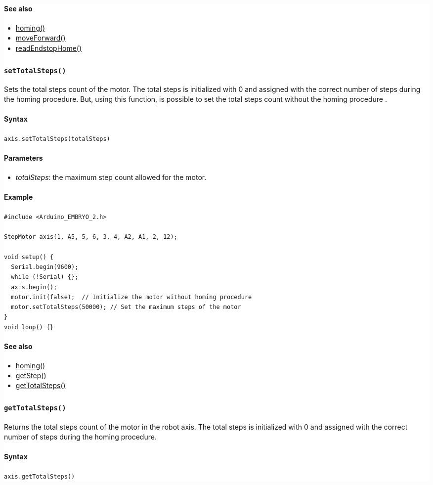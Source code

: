 #### See also

-   [homing()](#homing)
-   [moveForward()](#moveForward)
-   [readEndstopHome()](#readEndstopHome)

### `setTotalSteps()`

Sets the total steps count of the motor. The total steps is initialized with 0 and assigned with the correct number of steps during the homing procedure. But, using this function, is possible to set the total steps count without the homing procedure .

#### Syntax

```
axis.setTotalSteps(totalSteps)
```

#### Parameters

* _totalSteps_: the maximum step count allowed for the motor.

#### Example

```
#include <Arduino_EMBRYO_2.h>

StepMotor axis(1, A5, 5, 6, 3, 4, A2, A1, 2, 12);

void setup() {
  Serial.begin(9600);
  while (!Serial) {};
  axis.begin();
  motor.init(false);  // Initialize the motor without homing procedure
  motor.setTotalSteps(50000); // Set the maximum steps of the motor
}
void loop() {}
```

#### See also

-   [homing()](#homing)
-   [getStep()](#getStep)
-   [getTotalSteps()](#getTotalSteps)

### `getTotalSteps()`

Returns the total steps count of the motor in the robot axis. The total steps is initialized with 0 and assigned with the correct number of steps during the homing procedure.

#### Syntax

```
axis.getTotalSteps()
```
